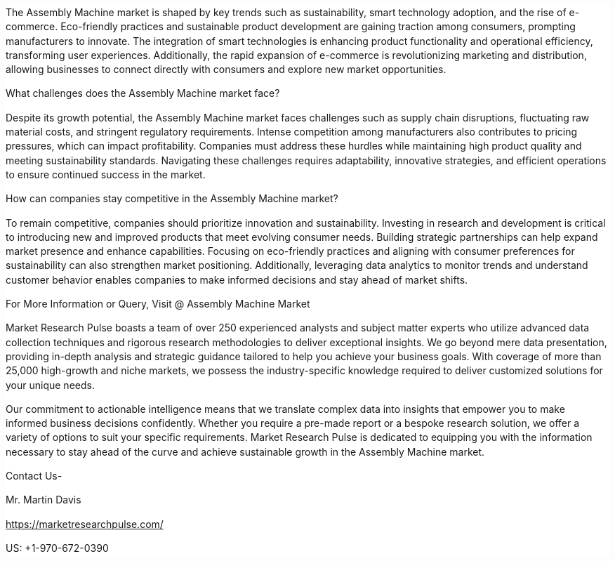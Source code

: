 The Assembly Machine market is shaped by key trends such as sustainability, smart technology adoption, and the rise of e-commerce. Eco-friendly practices and sustainable product development are gaining traction among consumers, prompting manufacturers to innovate. The integration of smart technologies is enhancing product functionality and operational efficiency, transforming user experiences. Additionally, the rapid expansion of e-commerce is revolutionizing marketing and distribution, allowing businesses to connect directly with consumers and explore new market opportunities.

What challenges does the Assembly Machine market face?

Despite its growth potential, the Assembly Machine market faces challenges such as supply chain disruptions, fluctuating raw material costs, and stringent regulatory requirements. Intense competition among manufacturers also contributes to pricing pressures, which can impact profitability. Companies must address these hurdles while maintaining high product quality and meeting sustainability standards. Navigating these challenges requires adaptability, innovative strategies, and efficient operations to ensure continued success in the market.

How can companies stay competitive in the Assembly Machine market?

To remain competitive, companies should prioritize innovation and sustainability. Investing in research and development is critical to introducing new and improved products that meet evolving consumer needs. Building strategic partnerships can help expand market presence and enhance capabilities. Focusing on eco-friendly practices and aligning with consumer preferences for sustainability can also strengthen market positioning. Additionally, leveraging data analytics to monitor trends and understand customer behavior enables companies to make informed decisions and stay ahead of market shifts.

For More Information or Query, Visit @ Assembly Machine Market

Market Research Pulse boasts a team of over 250 experienced analysts and subject matter experts who utilize advanced data collection techniques and rigorous research methodologies to deliver exceptional insights. We go beyond mere data presentation, providing in-depth analysis and strategic guidance tailored to help you achieve your business goals. With coverage of more than 25,000 high-growth and niche markets, we possess the industry-specific knowledge required to deliver customized solutions for your unique needs.

Our commitment to actionable intelligence means that we translate complex data into insights that empower you to make informed business decisions confidently. Whether you require a pre-made report or a bespoke research solution, we offer a variety of options to suit your specific requirements. Market Research Pulse is dedicated to equipping you with the information necessary to stay ahead of the curve and achieve sustainable growth in the Assembly Machine market.

Contact Us-

Mr. Martin Davis

https://marketresearchpulse.com/

US: +1-970-672-0390
